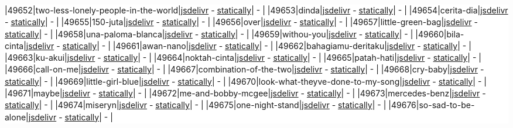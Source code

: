 |49652|two-less-lonely-people-in-the-world|[jsdelivr](https://cdn.jsdelivr.net/gh/dbchord/c3-3-6/45001-50000/49501-50000/two-less-lonely-people-in-the-world.webp) - [statically](https://cdn.statically.io/gh/dbchord/c3-3-6/i/45001-50000/49501-50000/two-less-lonely-people-in-the-world.webp)| - |
|49653|dinda|[jsdelivr](https://cdn.jsdelivr.net/gh/dbchord/c3-3-6/45001-50000/49501-50000/dinda.webp) - [statically](https://cdn.statically.io/gh/dbchord/c3-3-6/i/45001-50000/49501-50000/dinda.webp)| - |
|49654|cerita-dia|[jsdelivr](https://cdn.jsdelivr.net/gh/dbchord/c3-3-6/45001-50000/49501-50000/cerita-dia.webp) - [statically](https://cdn.statically.io/gh/dbchord/c3-3-6/i/45001-50000/49501-50000/cerita-dia.webp)| - |
|49655|150-juta|[jsdelivr](https://cdn.jsdelivr.net/gh/dbchord/c3-3-6/45001-50000/49501-50000/150-juta.webp) - [statically](https://cdn.statically.io/gh/dbchord/c3-3-6/i/45001-50000/49501-50000/150-juta.webp)| - |
|49656|over|[jsdelivr](https://cdn.jsdelivr.net/gh/dbchord/c3-3-6/45001-50000/49501-50000/over.webp) - [statically](https://cdn.statically.io/gh/dbchord/c3-3-6/i/45001-50000/49501-50000/over.webp)| - |
|49657|little-green-bag|[jsdelivr](https://cdn.jsdelivr.net/gh/dbchord/c3-3-6/45001-50000/49501-50000/little-green-bag.webp) - [statically](https://cdn.statically.io/gh/dbchord/c3-3-6/i/45001-50000/49501-50000/little-green-bag.webp)| - |
|49658|una-paloma-blanca|[jsdelivr](https://cdn.jsdelivr.net/gh/dbchord/c3-3-6/45001-50000/49501-50000/una-paloma-blanca.webp) - [statically](https://cdn.statically.io/gh/dbchord/c3-3-6/i/45001-50000/49501-50000/una-paloma-blanca.webp)| - |
|49659|withou-you|[jsdelivr](https://cdn.jsdelivr.net/gh/dbchord/c3-3-6/45001-50000/49501-50000/withou-you.webp) - [statically](https://cdn.statically.io/gh/dbchord/c3-3-6/i/45001-50000/49501-50000/withou-you.webp)| - |
|49660|bila-cinta|[jsdelivr](https://cdn.jsdelivr.net/gh/dbchord/c3-3-6/45001-50000/49501-50000/bila-cinta.webp) - [statically](https://cdn.statically.io/gh/dbchord/c3-3-6/i/45001-50000/49501-50000/bila-cinta.webp)| - |
|49661|awan-nano|[jsdelivr](https://cdn.jsdelivr.net/gh/dbchord/c3-3-6/45001-50000/49501-50000/awan-nano.webp) - [statically](https://cdn.statically.io/gh/dbchord/c3-3-6/i/45001-50000/49501-50000/awan-nano.webp)| - |
|49662|bahagiamu-deritaku|[jsdelivr](https://cdn.jsdelivr.net/gh/dbchord/c3-3-6/45001-50000/49501-50000/bahagiamu-deritaku.webp) - [statically](https://cdn.statically.io/gh/dbchord/c3-3-6/i/45001-50000/49501-50000/bahagiamu-deritaku.webp)| - |
|49663|ku-akui|[jsdelivr](https://cdn.jsdelivr.net/gh/dbchord/c3-3-6/45001-50000/49501-50000/ku-akui.webp) - [statically](https://cdn.statically.io/gh/dbchord/c3-3-6/i/45001-50000/49501-50000/ku-akui.webp)| - |
|49664|noktah-cinta|[jsdelivr](https://cdn.jsdelivr.net/gh/dbchord/c3-3-6/45001-50000/49501-50000/noktah-cinta.webp) - [statically](https://cdn.statically.io/gh/dbchord/c3-3-6/i/45001-50000/49501-50000/noktah-cinta.webp)| - |
|49665|patah-hati|[jsdelivr](https://cdn.jsdelivr.net/gh/dbchord/c3-3-6/45001-50000/49501-50000/patah-hati.webp) - [statically](https://cdn.statically.io/gh/dbchord/c3-3-6/i/45001-50000/49501-50000/patah-hati.webp)| - |
|49666|call-on-me|[jsdelivr](https://cdn.jsdelivr.net/gh/dbchord/c3-3-6/45001-50000/49501-50000/call-on-me.webp) - [statically](https://cdn.statically.io/gh/dbchord/c3-3-6/i/45001-50000/49501-50000/call-on-me.webp)| - |
|49667|combination-of-the-two|[jsdelivr](https://cdn.jsdelivr.net/gh/dbchord/c3-3-6/45001-50000/49501-50000/combination-of-the-two.webp) - [statically](https://cdn.statically.io/gh/dbchord/c3-3-6/i/45001-50000/49501-50000/combination-of-the-two.webp)| - |
|49668|cry-baby|[jsdelivr](https://cdn.jsdelivr.net/gh/dbchord/c3-3-6/45001-50000/49501-50000/cry-baby.webp) - [statically](https://cdn.statically.io/gh/dbchord/c3-3-6/i/45001-50000/49501-50000/cry-baby.webp)| - |
|49669|little-girl-blue|[jsdelivr](https://cdn.jsdelivr.net/gh/dbchord/c3-3-6/45001-50000/49501-50000/little-girl-blue.webp) - [statically](https://cdn.statically.io/gh/dbchord/c3-3-6/i/45001-50000/49501-50000/little-girl-blue.webp)| - |
|49670|look-what-theyve-done-to-my-song|[jsdelivr](https://cdn.jsdelivr.net/gh/dbchord/c3-3-6/45001-50000/49501-50000/look-what-theyve-done-to-my-song.webp) - [statically](https://cdn.statically.io/gh/dbchord/c3-3-6/i/45001-50000/49501-50000/look-what-theyve-done-to-my-song.webp)| - |
|49671|maybe|[jsdelivr](https://cdn.jsdelivr.net/gh/dbchord/c3-3-6/45001-50000/49501-50000/maybe.webp) - [statically](https://cdn.statically.io/gh/dbchord/c3-3-6/i/45001-50000/49501-50000/maybe.webp)| - |
|49672|me-and-bobby-mcgee|[jsdelivr](https://cdn.jsdelivr.net/gh/dbchord/c3-3-6/45001-50000/49501-50000/me-and-bobby-mcgee.webp) - [statically](https://cdn.statically.io/gh/dbchord/c3-3-6/i/45001-50000/49501-50000/me-and-bobby-mcgee.webp)| - |
|49673|mercedes-benz|[jsdelivr](https://cdn.jsdelivr.net/gh/dbchord/c3-3-6/45001-50000/49501-50000/mercedes-benz.webp) - [statically](https://cdn.statically.io/gh/dbchord/c3-3-6/i/45001-50000/49501-50000/mercedes-benz.webp)| - |
|49674|miseryn|[jsdelivr](https://cdn.jsdelivr.net/gh/dbchord/c3-3-6/45001-50000/49501-50000/miseryn.webp) - [statically](https://cdn.statically.io/gh/dbchord/c3-3-6/i/45001-50000/49501-50000/miseryn.webp)| - |
|49675|one-night-stand|[jsdelivr](https://cdn.jsdelivr.net/gh/dbchord/c3-3-6/45001-50000/49501-50000/one-night-stand.webp) - [statically](https://cdn.statically.io/gh/dbchord/c3-3-6/i/45001-50000/49501-50000/one-night-stand.webp)| - |
|49676|so-sad-to-be-alone|[jsdelivr](https://cdn.jsdelivr.net/gh/dbchord/c3-3-6/45001-50000/49501-50000/so-sad-to-be-alone.webp) - [statically](https://cdn.statically.io/gh/dbchord/c3-3-6/i/45001-50000/49501-50000/so-sad-to-be-alone.webp)| - |